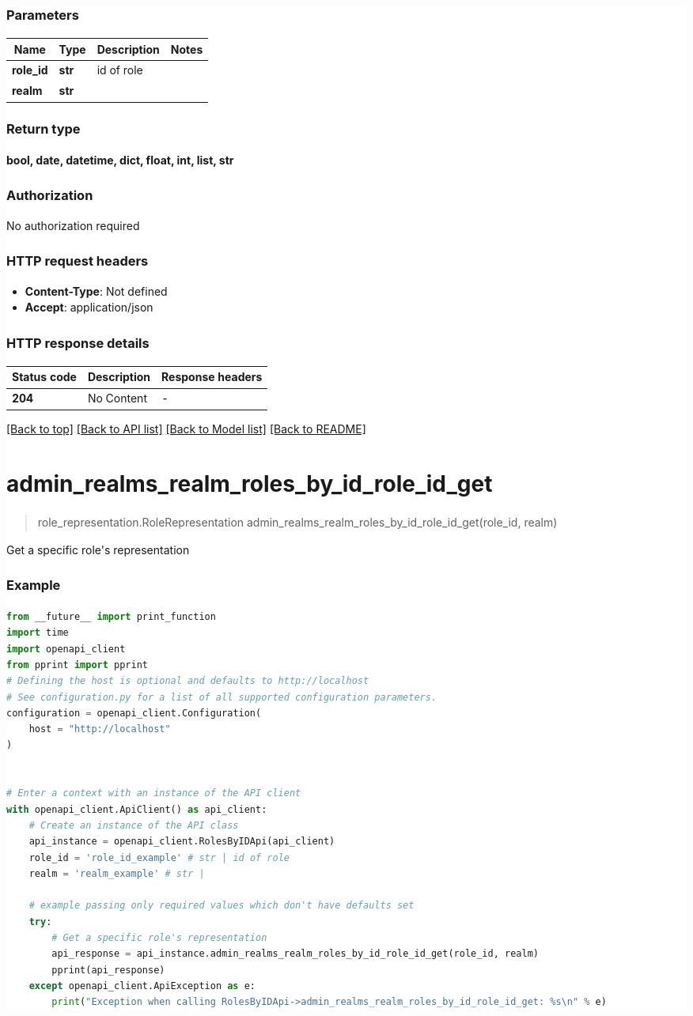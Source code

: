 ### Parameters

Name | Type | Description  | Notes
------------- | ------------- | ------------- | -------------
 **role_id** | **str**| id of role |
 **realm** | **str**|  |

### Return type

**bool, date, datetime, dict, float, int, list, str**

### Authorization

No authorization required

### HTTP request headers

 - **Content-Type**: Not defined
 - **Accept**: application/json

### HTTP response details
| Status code | Description | Response headers |
|-------------|-------------|------------------|
**204** | No Content |  -  |

[[Back to top]](#) [[Back to API list]](../README.md#documentation-for-api-endpoints) [[Back to Model list]](../README.md#documentation-for-models) [[Back to README]](../README.md)

# **admin_realms_realm_roles_by_id_role_id_get**
> role_representation.RoleRepresentation admin_realms_realm_roles_by_id_role_id_get(role_id, realm)

Get a specific role's representation

### Example

```python
from __future__ import print_function
import time
import openapi_client
from pprint import pprint
# Defining the host is optional and defaults to http://localhost
# See configuration.py for a list of all supported configuration parameters.
configuration = openapi_client.Configuration(
    host = "http://localhost"
)


# Enter a context with an instance of the API client
with openapi_client.ApiClient() as api_client:
    # Create an instance of the API class
    api_instance = openapi_client.RolesByIDApi(api_client)
    role_id = 'role_id_example' # str | id of role
    realm = 'realm_example' # str | 
    
    # example passing only required values which don't have defaults set
    try:
        # Get a specific role's representation
        api_response = api_instance.admin_realms_realm_roles_by_id_role_id_get(role_id, realm)
        pprint(api_response)
    except openapi_client.ApiException as e:
        print("Exception when calling RolesByIDApi->admin_realms_realm_roles_by_id_role_id_get: %s\n" % e)
```
